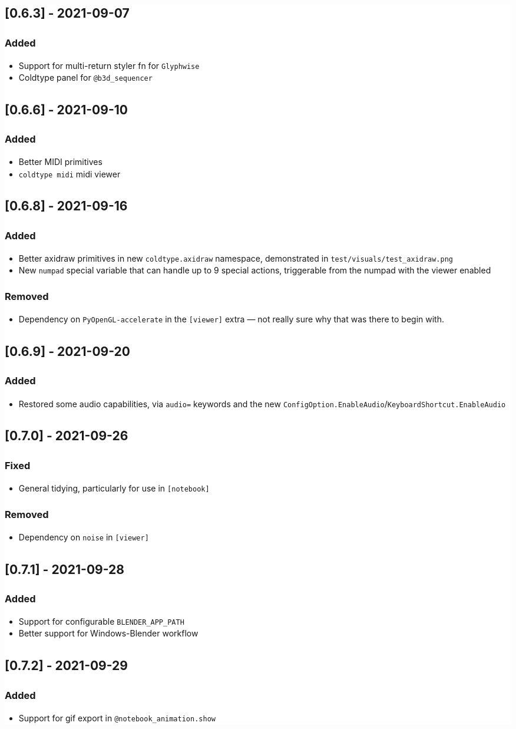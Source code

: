 ## [0.6.3] - 2021-09-07
### Added
- Support for multi-return styler fn for `Glyphwise`
- Coldtype panel for `@b3d_sequencer`

## [0.6.6] - 2021-09-10
### Added
- Better MIDI primitives
- `coldtype midi` midi viewer

## [0.6.8] - 2021-09-16
### Added
- Better axidraw primitives in new `coldtype.axidraw` namespace, demonstrated in `test/visuals/test_axidraw.png`
- New `numpad` special variable that can handle up to 9 special actions, triggerable from the numpad with the viewer enabled
### Removed
- Dependency on `PyOpenGL-accelerate` in the `[viewer]` extra — not really sure why that was there to begin with.

## [0.6.9] - 2021-09-20
### Added
- Restored some audio capabilities, via `audio=` keywords and the new `ConfigOption.EnableAudio`/`KeyboardShortcut.EnableAudio`

## [0.7.0] - 2021-09-26
### Fixed
- General tidying, particularly for use in `[notebook]`
### Removed
- Dependency on `noise` in `[viewer]`

## [0.7.1] - 2021-09-28
### Added
- Support for configurable `BLENDER_APP_PATH`
- Better support for Windows-Blender workflow

## [0.7.2] - 2021-09-29
### Added
- Support for gif export in `@notebook_animation.show`

